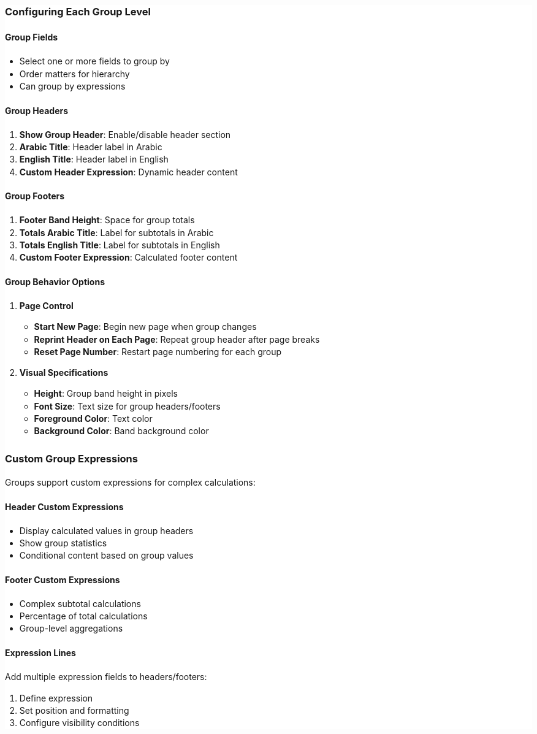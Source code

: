 ### Configuring Each Group Level

#### Group Fields
- Select one or more fields to group by
- Order matters for hierarchy
- Can group by expressions

#### Group Headers
1. **Show Group Header**: Enable/disable header section
2. **Arabic Title**: Header label in Arabic
3. **English Title**: Header label in English
4. **Custom Header Expression**: Dynamic header content

#### Group Footers
1. **Footer Band Height**: Space for group totals
2. **Totals Arabic Title**: Label for subtotals in Arabic
3. **Totals English Title**: Label for subtotals in English
4. **Custom Footer Expression**: Calculated footer content

#### Group Behavior Options

1. **Page Control**
   - **Start New Page**: Begin new page when group changes
   - **Reprint Header on Each Page**: Repeat group header after page breaks
   - **Reset Page Number**: Restart page numbering for each group

2. **Visual Specifications**
   - **Height**: Group band height in pixels
   - **Font Size**: Text size for group headers/footers
   - **Foreground Color**: Text color
   - **Background Color**: Band background color

### Custom Group Expressions

Groups support custom expressions for complex calculations:

#### Header Custom Expressions
- Display calculated values in group headers
- Show group statistics
- Conditional content based on group values

#### Footer Custom Expressions
- Complex subtotal calculations
- Percentage of total calculations
- Group-level aggregations

#### Expression Lines
Add multiple expression fields to headers/footers:
1. Define expression
2. Set position and formatting
3. Configure visibility conditions
